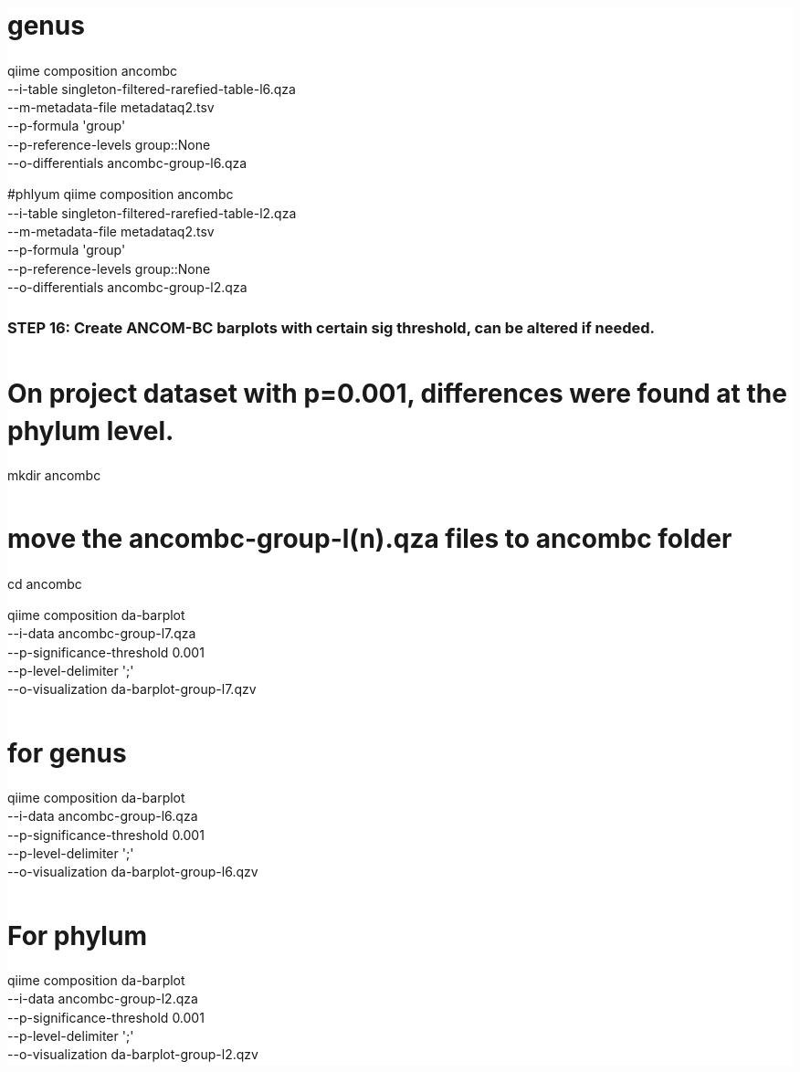 # genus
qiime composition ancombc \
  --i-table singleton-filtered-rarefied-table-l6.qza \
  --m-metadata-file metadataq2.tsv \
  --p-formula 'group' \
  --p-reference-levels group::None \
  --o-differentials ancombc-group-l6.qza
  
#phlyum
qiime composition ancombc \
  --i-table singleton-filtered-rarefied-table-l2.qza \
  --m-metadata-file metadataq2.tsv \
  --p-formula 'group' \
  --p-reference-levels group::None \
  --o-differentials ancombc-group-l2.qza

### STEP 16: Create ANCOM-BC barplots with certain sig threshold, can be altered if needed.
# On project dataset with p=0.001, differences were found at the phylum level.

mkdir ancombc
# move the ancombc-group-l(n).qza files to ancombc folder
cd ancombc

 qiime composition da-barplot \
  --i-data ancombc-group-l7.qza \
  --p-significance-threshold 0.001 \
  --p-level-delimiter ';' \
  --o-visualization da-barplot-group-l7.qzv
  
# for genus
 qiime composition da-barplot \
  --i-data ancombc-group-l6.qza \
  --p-significance-threshold 0.001 \
  --p-level-delimiter ';' \
  --o-visualization da-barplot-group-l6.qzv
   
# For phylum
 qiime composition da-barplot \
  --i-data ancombc-group-l2.qza \
  --p-significance-threshold 0.001 \
  --p-level-delimiter ';' \
  --o-visualization da-barplot-group-l2.qzv
  